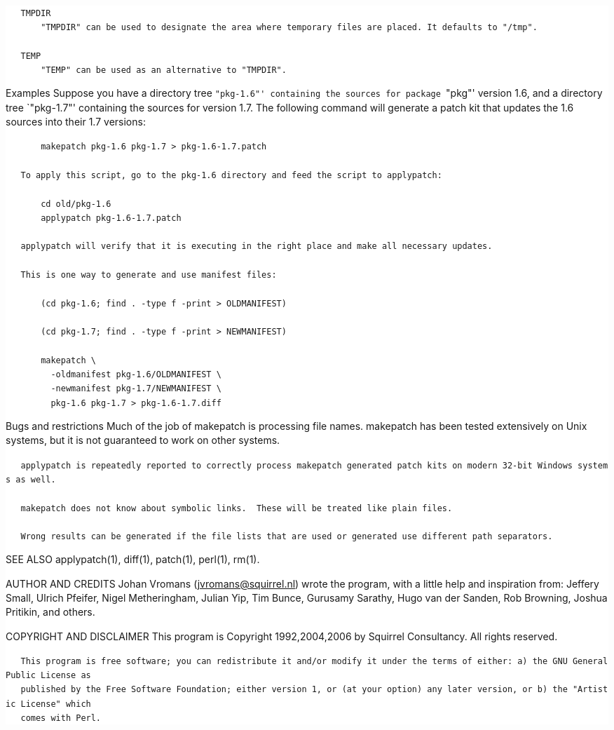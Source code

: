        TMPDIR
           "TMPDIR" can be used to designate the area where temporary files are placed. It defaults to "/tmp".

       TEMP
           "TEMP" can be used as an alternative to "TMPDIR".

Examples
       Suppose you have a directory tree `"pkg-1.6"' containing the sources for package `"pkg"' version 1.6, and a directory tree `"pkg-1.7"'
       containing the sources for version 1.7. The following command will generate a patch kit that updates the 1.6 sources into their 1.7
       versions:

           makepatch pkg-1.6 pkg-1.7 > pkg-1.6-1.7.patch

       To apply this script, go to the pkg-1.6 directory and feed the script to applypatch:

           cd old/pkg-1.6
           applypatch pkg-1.6-1.7.patch

       applypatch will verify that it is executing in the right place and make all necessary updates.

       This is one way to generate and use manifest files:

           (cd pkg-1.6; find . -type f -print > OLDMANIFEST)

           (cd pkg-1.7; find . -type f -print > NEWMANIFEST)

           makepatch \
             -oldmanifest pkg-1.6/OLDMANIFEST \
             -newmanifest pkg-1.7/NEWMANIFEST \
             pkg-1.6 pkg-1.7 > pkg-1.6-1.7.diff

Bugs and restrictions
       Much of the job of makepatch is processing file names. makepatch has been tested extensively on Unix systems, but it is not guaranteed to
       work on other systems.

       applypatch is repeatedly reported to correctly process makepatch generated patch kits on modern 32-bit Windows systems as well.

       makepatch does not know about symbolic links.  These will be treated like plain files.

       Wrong results can be generated if the file lists that are used or generated use different path separators.

SEE ALSO
       applypatch(1), diff(1), patch(1), perl(1), rm(1).

AUTHOR AND CREDITS
       Johan Vromans (jvromans@squirrel.nl) wrote the program, with a little help and inspiration from: Jeffery Small, Ulrich Pfeifer, Nigel
       Metheringham, Julian Yip, Tim Bunce, Gurusamy Sarathy, Hugo van der Sanden, Rob Browning, Joshua Pritikin, and others.

COPYRIGHT AND DISCLAIMER
       This program is Copyright 1992,2004,2006 by Squirrel Consultancy. All rights reserved.

       This program is free software; you can redistribute it and/or modify it under the terms of either: a) the GNU General Public License as
       published by the Free Software Foundation; either version 1, or (at your option) any later version, or b) the "Artistic License" which
       comes with Perl.
